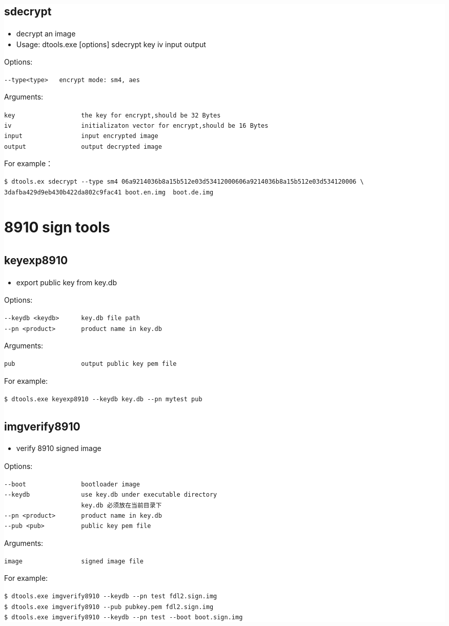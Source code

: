 ## sdecrypt
* decrypt an image
* Usage: dtools.exe [options] sdecrypt key iv input output

Options:

    --type<type>   encrypt mode: sm4, aes

Arguments:

    key                  the key for encrypt,should be 32 Bytes
    iv                   initializaton vector for encrypt,should be 16 Bytes
    input                input encrypted image
    output               output decrypted image

For example：

    $ dtools.ex sdecrypt --type sm4 06a9214036b8a15b512e03d53412000606a9214036b8a15b512e03d534120006 \
    3dafba429d9eb430b422da802c9fac41 boot.en.img  boot.de.img

# 8910 sign tools

## keyexp8910
* export public key from key.db

Options:

    --keydb <keydb>      key.db file path
    --pn <product>       product name in key.db

Arguments:

    pub                  output public key pem file
For example:

    $ dtools.exe keyexp8910 --keydb key.db --pn mytest pub

## imgverify8910
* verify 8910 signed image

Options:

    --boot               bootloader image
    --keydb              use key.db under executable directory
                         key.db 必须放在当前目录下
    --pn <product>       product name in key.db
    --pub <pub>          public key pem file

Arguments:

    image                signed image file
For example:

    $ dtools.exe imgverify8910 --keydb --pn test fdl2.sign.img
    $ dtools.exe imgverify8910 --pub pubkey.pem fdl2.sign.img
    $ dtools.exe imgverify8910 --keydb --pn test --boot boot.sign.img
